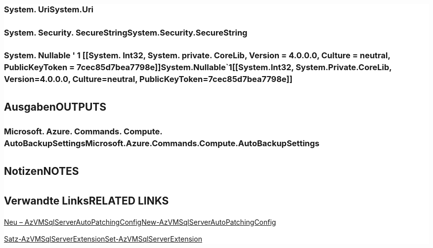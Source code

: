 ### <span data-ttu-id="d7ca0-169">System. Uri</span><span class="sxs-lookup"><span data-stu-id="d7ca0-169">System.Uri</span></span>

### <span data-ttu-id="d7ca0-170">System. Security. SecureString</span><span class="sxs-lookup"><span data-stu-id="d7ca0-170">System.Security.SecureString</span></span>

### <span data-ttu-id="d7ca0-171">System. Nullable ' 1 [[System. Int32, System. private. CoreLib, Version = 4.0.0.0, Culture = neutral, PublicKeyToken = 7cec85d7bea7798e]]</span><span class="sxs-lookup"><span data-stu-id="d7ca0-171">System.Nullable\`1[[System.Int32, System.Private.CoreLib, Version=4.0.0.0, Culture=neutral, PublicKeyToken=7cec85d7bea7798e]]</span></span>

## <span data-ttu-id="d7ca0-172">Ausgaben</span><span class="sxs-lookup"><span data-stu-id="d7ca0-172">OUTPUTS</span></span>

### <span data-ttu-id="d7ca0-173">Microsoft. Azure. Commands. Compute. AutoBackupSettings</span><span class="sxs-lookup"><span data-stu-id="d7ca0-173">Microsoft.Azure.Commands.Compute.AutoBackupSettings</span></span>

## <span data-ttu-id="d7ca0-174">Notizen</span><span class="sxs-lookup"><span data-stu-id="d7ca0-174">NOTES</span></span>

## <span data-ttu-id="d7ca0-175">Verwandte Links</span><span class="sxs-lookup"><span data-stu-id="d7ca0-175">RELATED LINKS</span></span>

[<span data-ttu-id="d7ca0-176">Neu – AzVMSqlServerAutoPatchingConfig</span><span class="sxs-lookup"><span data-stu-id="d7ca0-176">New-AzVMSqlServerAutoPatchingConfig</span></span>](./New-AzVMSqlServerAutoPatchingConfig.md)

[<span data-ttu-id="d7ca0-177">Satz-AzVMSqlServerExtension</span><span class="sxs-lookup"><span data-stu-id="d7ca0-177">Set-AzVMSqlServerExtension</span></span>](./Set-AzVMSqlServerExtension.md)



